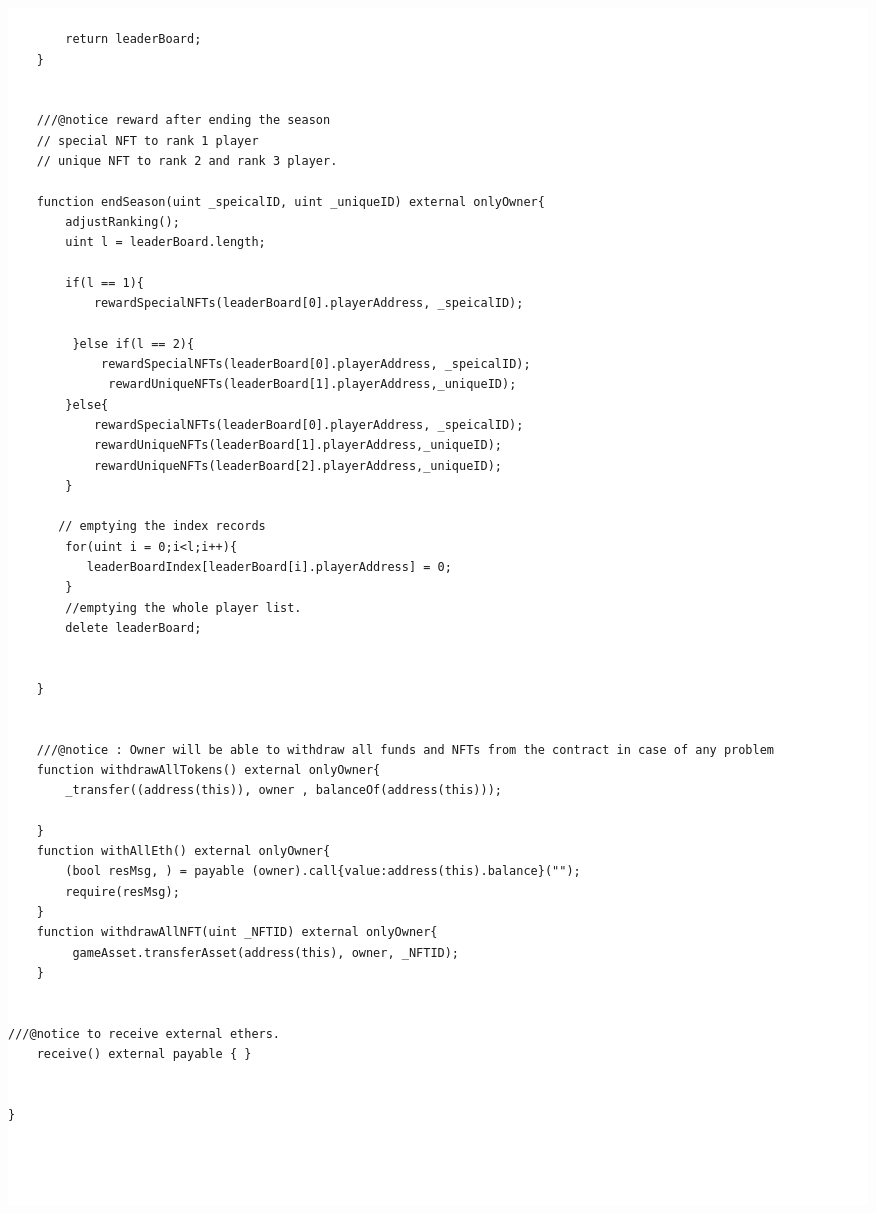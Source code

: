 ```Solidity

        return leaderBoard;
    }


    ///@notice reward after ending the season
    // special NFT to rank 1 player
    // unique NFT to rank 2 and rank 3 player.

    function endSeason(uint _speicalID, uint _uniqueID) external onlyOwner{
        adjustRanking();
        uint l = leaderBoard.length;

        if(l == 1){
            rewardSpecialNFTs(leaderBoard[0].playerAddress, _speicalID);

         }else if(l == 2){
             rewardSpecialNFTs(leaderBoard[0].playerAddress, _speicalID);
              rewardUniqueNFTs(leaderBoard[1].playerAddress,_uniqueID);
        }else{
            rewardSpecialNFTs(leaderBoard[0].playerAddress, _speicalID);
            rewardUniqueNFTs(leaderBoard[1].playerAddress,_uniqueID);
            rewardUniqueNFTs(leaderBoard[2].playerAddress,_uniqueID);
        }

       // emptying the index records
        for(uint i = 0;i<l;i++){
           leaderBoardIndex[leaderBoard[i].playerAddress] = 0;
        }
        //emptying the whole player list.
        delete leaderBoard;


    }


    ///@notice : Owner will be able to withdraw all funds and NFTs from the contract in case of any problem
    function withdrawAllTokens() external onlyOwner{
        _transfer((address(this)), owner , balanceOf(address(this)));

    }
    function withAllEth() external onlyOwner{
        (bool resMsg, ) = payable (owner).call{value:address(this).balance}("");
        require(resMsg);
    }
    function withdrawAllNFT(uint _NFTID) external onlyOwner{
         gameAsset.transferAsset(address(this), owner, _NFTID);
    }


///@notice to receive external ethers.
    receive() external payable { }


}





```
